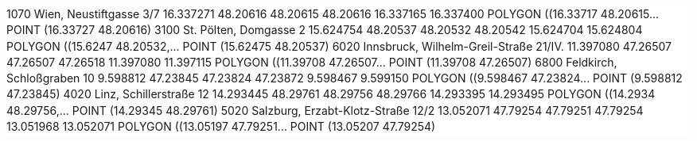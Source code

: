    <td style="text-align:left;"> 1070 Wien, Neustiftgasse 3/7 </td>
   <td style="text-align:right;"> 16.337271 </td>
   <td style="text-align:right;"> 48.20616 </td>
   <td style="text-align:right;"> 48.20615 </td>
   <td style="text-align:right;"> 48.20616 </td>
   <td style="text-align:right;"> 16.337165 </td>
   <td style="text-align:right;"> 16.337400 </td>
   <td style="text-align:left;"> POLYGON ((16.33717 48.20615... </td>
   <td style="text-align:left;"> POINT (16.33727 48.20616) </td>
  </tr>
  <tr>
   <td style="text-align:left;"> 3100 St. Pölten, Domgasse 2 </td>
   <td style="text-align:right;"> 15.624754 </td>
   <td style="text-align:right;"> 48.20537 </td>
   <td style="text-align:right;"> 48.20532 </td>
   <td style="text-align:right;"> 48.20542 </td>
   <td style="text-align:right;"> 15.624704 </td>
   <td style="text-align:right;"> 15.624804 </td>
   <td style="text-align:left;"> POLYGON ((15.6247 48.20532,... </td>
   <td style="text-align:left;"> POINT (15.62475 48.20537) </td>
  </tr>
  <tr>
   <td style="text-align:left;"> 6020 Innsbruck, Wilhelm-Greil-Straße 21/IV. </td>
   <td style="text-align:right;"> 11.397080 </td>
   <td style="text-align:right;"> 47.26507 </td>
   <td style="text-align:right;"> 47.26507 </td>
   <td style="text-align:right;"> 47.26518 </td>
   <td style="text-align:right;"> 11.397080 </td>
   <td style="text-align:right;"> 11.397115 </td>
   <td style="text-align:left;"> POLYGON ((11.39708 47.26507... </td>
   <td style="text-align:left;"> POINT (11.39708 47.26507) </td>
  </tr>
  <tr>
   <td style="text-align:left;"> 6800 Feldkirch, Schloßgraben 10 </td>
   <td style="text-align:right;"> 9.598812 </td>
   <td style="text-align:right;"> 47.23845 </td>
   <td style="text-align:right;"> 47.23824 </td>
   <td style="text-align:right;"> 47.23872 </td>
   <td style="text-align:right;"> 9.598467 </td>
   <td style="text-align:right;"> 9.599150 </td>
   <td style="text-align:left;"> POLYGON ((9.598467 47.23824... </td>
   <td style="text-align:left;"> POINT (9.598812 47.23845) </td>
  </tr>
  <tr>
   <td style="text-align:left;"> 4020 Linz, Schillerstraße 12 </td>
   <td style="text-align:right;"> 14.293445 </td>
   <td style="text-align:right;"> 48.29761 </td>
   <td style="text-align:right;"> 48.29756 </td>
   <td style="text-align:right;"> 48.29766 </td>
   <td style="text-align:right;"> 14.293395 </td>
   <td style="text-align:right;"> 14.293495 </td>
   <td style="text-align:left;"> POLYGON ((14.2934 48.29756,... </td>
   <td style="text-align:left;"> POINT (14.29345 48.29761) </td>
  </tr>
  <tr>
   <td style="text-align:left;"> 5020 Salzburg, Erzabt-Klotz-Straße 12/2 </td>
   <td style="text-align:right;"> 13.052071 </td>
   <td style="text-align:right;"> 47.79254 </td>
   <td style="text-align:right;"> 47.79251 </td>
   <td style="text-align:right;"> 47.79254 </td>
   <td style="text-align:right;"> 13.051968 </td>
   <td style="text-align:right;"> 13.052071 </td>
   <td style="text-align:left;"> POLYGON ((13.05197 47.79251... </td>
   <td style="text-align:left;"> POINT (13.05207 47.79254) </td>
